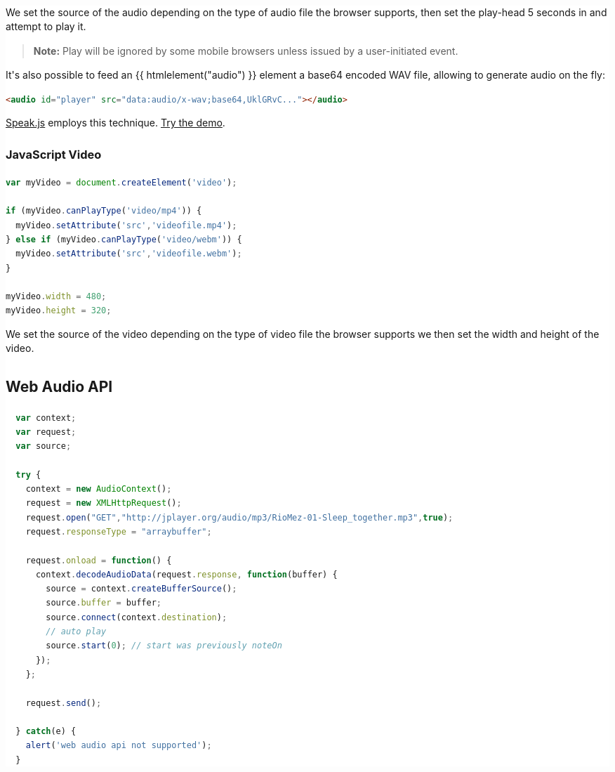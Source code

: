 We set the source of the audio depending on the type of audio file the browser supports, then set the play-head 5 seconds in and attempt to play it.

> **Note:** Play will be ignored by some mobile browsers unless issued by a user-initiated event.

It's also possible to feed an {{ htmlelement("audio") }} element a base64 encoded WAV file, allowing to generate audio on the fly:

```html
<audio id="player" src="data:audio/x-wav;base64,UklGRvC..."></audio>
```

[Speak.js](https://github.com/kripken/speak.js/) employs this technique. [Try the demo](http://speak-demo.herokuapp.com).

### JavaScript Video

```js
var myVideo = document.createElement('video');

if (myVideo.canPlayType('video/mp4')) {
  myVideo.setAttribute('src','videofile.mp4');
} else if (myVideo.canPlayType('video/webm')) {
  myVideo.setAttribute('src','videofile.webm');
}

myVideo.width = 480;
myVideo.height = 320;
```

We set the source of the video depending on the type of video file the browser supports we then set the width and height of the video.

## Web Audio API

```js
  var context;
  var request;
  var source;

  try {
    context = new AudioContext();
    request = new XMLHttpRequest();
    request.open("GET","http://jplayer.org/audio/mp3/RioMez-01-Sleep_together.mp3",true);
    request.responseType = "arraybuffer";

    request.onload = function() {
      context.decodeAudioData(request.response, function(buffer) {
        source = context.createBufferSource();
        source.buffer = buffer;
        source.connect(context.destination);
        // auto play
        source.start(0); // start was previously noteOn
      });
    };

    request.send();

  } catch(e) {
    alert('web audio api not supported');
  }
```
